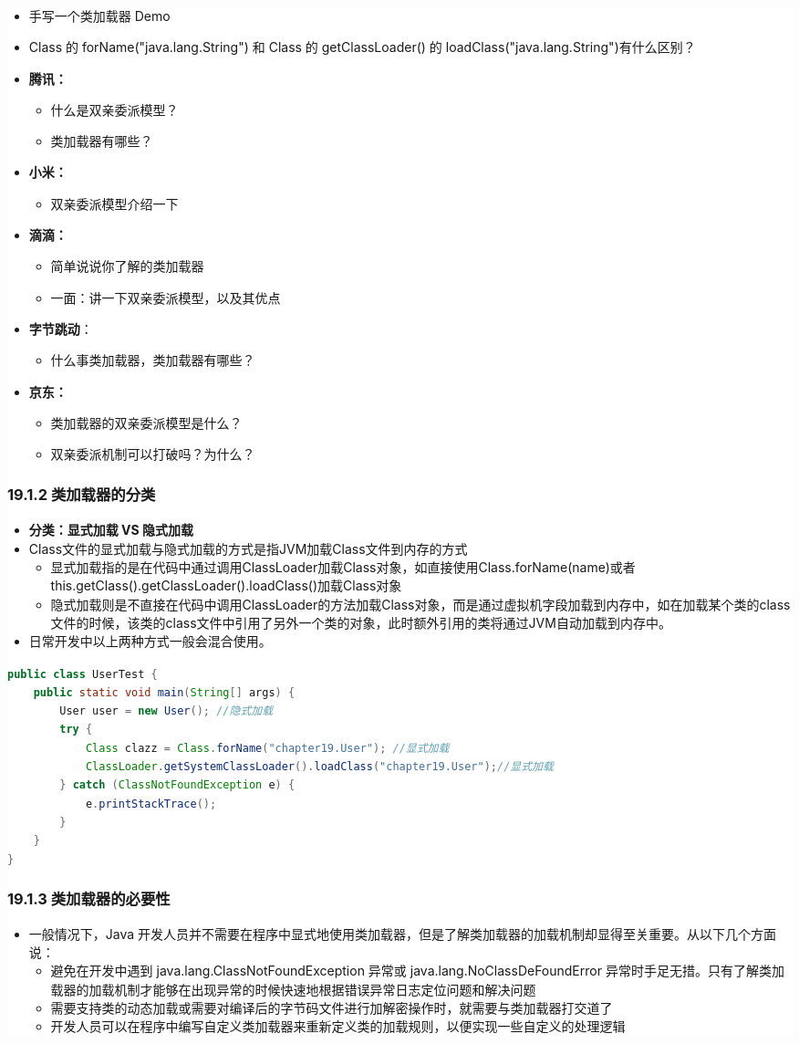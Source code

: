   - 手写一个类加载器 Demo

  - Class 的 forName("java.lang.String") 和 Class 的 getClassLoader() 的 loadClass("java.lang.String")有什么区别？

- **腾讯：**

  - 什么是双亲委派模型？

  - 类加载器有哪些？

- **小米：**

  - 双亲委派模型介绍一下

- **滴滴：**

  - 简单说说你了解的类加载器

  - 一面：讲一下双亲委派模型，以及其优点

- **字节跳动**：

  - 什么事类加载器，类加载器有哪些？

- **京东：**

  - 类加载器的双亲委派模型是什么？

  - 双亲委派机制可以打破吗？为什么？

### 19.1.2 类加载器的分类

- **分类：显式加载 VS 隐式加载**
- Class文件的显式加载与隐式加载的方式是指JVM加载Class文件到内存的方式
  - 显式加载指的是在代码中通过调用ClassLoader加载Class对象，如直接使用Class.forName(name)或者this.getClass().getClassLoader().loadClass()加载Class对象
  - 隐式加载则是不直接在代码中调用ClassLoader的方法加载Class对象，而是通过虚拟机字段加载到内存中，如在加载某个类的class文件的时候，该类的class文件中引用了另外一个类的对象，此时额外引用的类将通过JVM自动加载到内存中。
- 日常开发中以上两种方式一般会混合使用。

```java
public class UserTest {
    public static void main(String[] args) {
        User user = new User(); //隐式加载
        try {
            Class clazz = Class.forName("chapter19.User"); //显式加载
            ClassLoader.getSystemClassLoader().loadClass("chapter19.User");//显式加载
        } catch (ClassNotFoundException e) {
            e.printStackTrace();
        }
    }
}
```

### 19.1.3 类加载器的必要性

- 一般情况下，Java 开发人员并不需要在程序中显式地使用类加载器，但是了解类加载器的加载机制却显得至关重要。从以下几个方面说：
  - 避免在开发中遇到 java.lang.ClassNotFoundException 异常或 java.lang.NoClassDeFoundError 异常时手足无措。只有了解类加载器的加载机制才能够在出现异常的时候快速地根据错误异常日志定位问题和解决问题
  - 需要支持类的动态加载或需要对编译后的字节码文件进行加解密操作时，就需要与类加载器打交道了
  - 开发人员可以在程序中编写自定义类加载器来重新定义类的加载规则，以便实现一些自定义的处理逻辑
